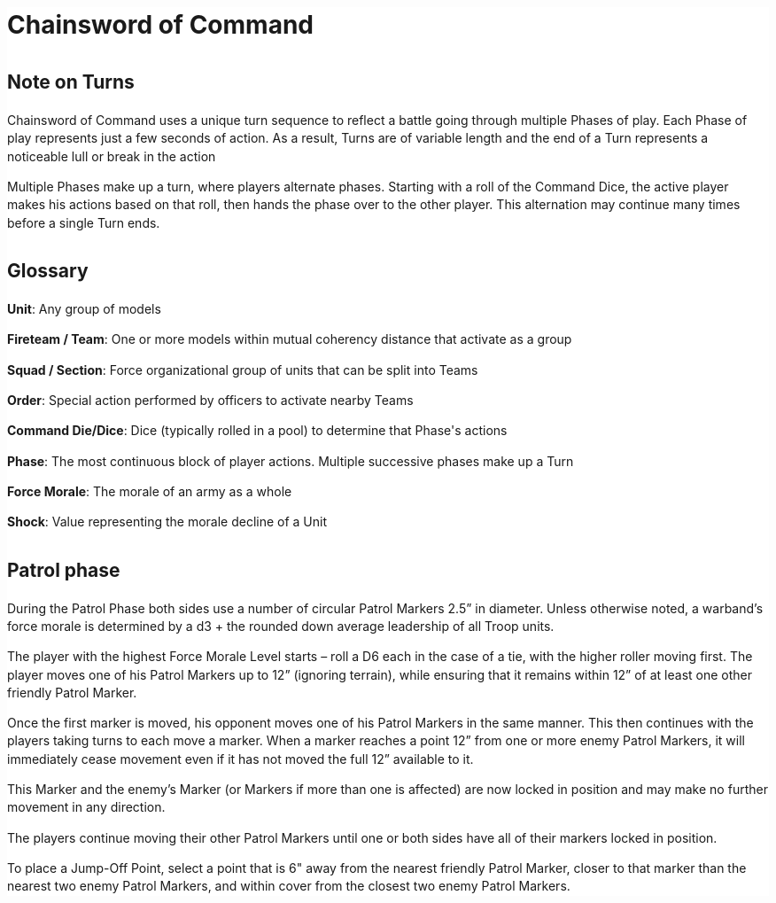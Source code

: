 # Chainsword of Command
## Note on Turns
Chainsword of Command uses a unique turn sequence
to reflect a battle going through multiple Phases
of play. Each Phase of play represents just a few
seconds of action. As a result, Turns are of
variable length and the end of a Turn represents
a noticeable lull or break in the action

Multiple Phases make up a turn, where players alternate phases. Starting with a roll of the Command Dice, the active player makes his actions based on that roll, then hands the phase over to the other player. This alternation may continue many times before a single Turn ends.

## Glossary

**Unit**: Any group of models

**Fireteam / Team**: One or more models within mutual coherency distance that activate as a group

**Squad / Section**: Force organizational group of units that can be split into Teams

**Order**: Special action performed by officers to activate nearby Teams

**Command Die/Dice**: Dice (typically rolled in a pool) to determine that Phase's actions

**Phase**: The most continuous block of player actions. Multiple successive phases make up a Turn

**Force Morale**: The morale of an army as a whole

**Shock**: Value representing the morale decline of a Unit

## Patrol phase

During the Patrol Phase both sides use a number of circular Patrol Markers 2.5” in diameter. Unless otherwise noted, a warband’s force morale is determined by a d3 + the rounded down average leadership of all Troop units.

The player with the highest Force Morale Level starts – roll a D6 each in the case of a tie, with the higher roller moving first. The player moves one of his Patrol Markers up to 12” (ignoring terrain), while ensuring that it remains within 12” of at least one other
friendly Patrol Marker.

Once the first marker is moved, his opponent moves one of his Patrol Markers in the same manner. This then continues with the players taking turns to each move a marker.
When a marker reaches a point 12” from one or more enemy Patrol Markers, it will immediately cease movement even if it has not moved the full 12” available to it.

This Marker and the enemy’s Marker (or Markers if more than one is affected) are now locked in position and may make no further movement in any direction.

The players continue moving their other Patrol Markers until one or both sides have all of their markers locked in position.

To place a Jump-Off Point, select a point that is 6" away from the nearest friendly Patrol Marker, closer to that marker than the nearest two enemy Patrol Markers, and within cover from the closest two enemy Patrol Markers.
